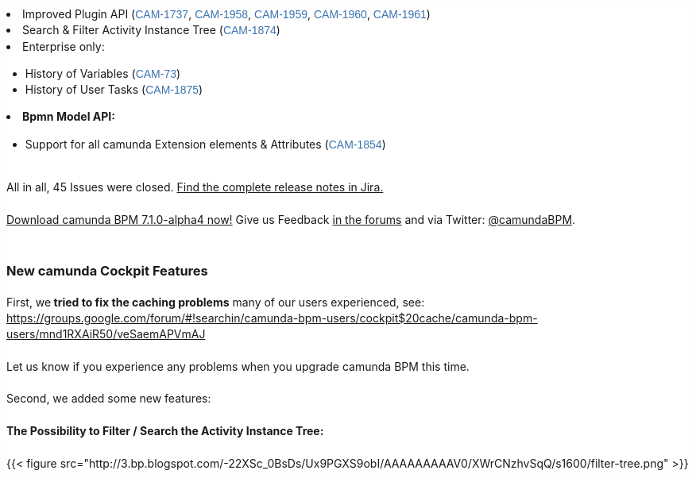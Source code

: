 <li>Improved Plugin API (<a href="https://jira.camunda.com/browse/CAM-1737" style="background-color: white; color: #3b73af; font-family: Arial, sans-serif; font-size: 14px; line-height: 20px; text-decoration: none;">CAM-1737</a>,&nbsp;<a href="https://jira.camunda.com/browse/CAM-1958" style="background-color: white; color: #3b73af; font-family: Arial, sans-serif; font-size: 14px; line-height: 20px; text-decoration: none;">CAM-1958</a>,&nbsp;<a href="https://jira.camunda.com/browse/CAM-1959" style="background-color: white; color: #3b73af; font-family: Arial, sans-serif; font-size: 14px; line-height: 20px; text-decoration: none;">CAM-1959</a>,&nbsp;<a href="https://jira.camunda.com/browse/CAM-1960" style="background-color: white; color: #3b73af; font-family: Arial, sans-serif; font-size: 14px; line-height: 20px; text-decoration: none;">CAM-1960</a>,&nbsp;<a href="https://jira.camunda.com/browse/CAM-1961" style="background-color: white; color: #3b73af; font-family: Arial, sans-serif; font-size: 14px; line-height: 20px; text-decoration: none;">CAM-1961</a>)</li>
<li>Search &amp; Filter Activity Instance Tree (<a href="https://jira.camunda.com/browse/CAM-1874" style="background-color: white; color: #3b73af; font-family: Arial, sans-serif; font-size: 14px; line-height: 20px; text-decoration: none;">CAM-1874</a>)</li>
</ul>
<li>Enterprise only:</li>
<ul>
<li>History of Variables (<a href="https://jira.camunda.com/browse/CAM-73" style="background-color: white; color: #3b73af; font-family: Arial, sans-serif; font-size: 14px; line-height: 20px; text-decoration: none;">CAM-73</a>)</li>
<li>History of User Tasks (<a href="https://jira.camunda.com/browse/CAM-1875" style="background-color: white; color: #3b73af; font-family: Arial, sans-serif; font-size: 14px; line-height: 20px; text-decoration: none;">CAM-1875</a>)</li>
</ul>
</ul>
<li><b>Bpmn Model API:</b></li>
<ul>
<li>Support for all camunda Extension elements &amp; Attributes (<a href="https://jira.camunda.com/browse/CAM-1854" style="background-color: white; color: #3b73af; font-family: Arial, sans-serif; font-size: 14px; line-height: 20px; text-decoration: none;">CAM-1854</a>)</li>
</ul>
</ul>
<br />
All in all, 45 Issues were closed.&nbsp;<a href="https://jira.camunda.com/secure/ReleaseNote.jspa?projectId=10230&amp;version=13194">Find the complete release notes in Jira.</a><br />
<br />
<a href="http://camunda.org/download/">Download camunda BPM 7.1.0-alpha4 now!</a>&nbsp;Give us Feedback <a href="http://camunda.org/community/forum.html">in the forums</a> and via Twitter:&nbsp;<a href="https://twitter.com/camundaBPM">@camundaBPM</a>.<br />
<br />
<a name='more'></a><h3>
New camunda Cockpit Features</h3>
<div>
First, we<b> tried to fix the caching problems</b> many of our users experienced, see:</div>
<div>
<a href="https://groups.google.com/forum/#!searchin/camunda-bpm-users/cockpit$20cache/camunda-bpm-users/mnd1RXAiR50/veSaemAPVmAJ">https://groups.google.com/forum/#!searchin/camunda-bpm-users/cockpit$20cache/camunda-bpm-users/mnd1RXAiR50/veSaemAPVmAJ</a></div>
<div>
<br /></div>
<div>
Let us know if you experience any problems when you upgrade camunda BPM this time.&nbsp;</div>
<div>
<br /></div>
<div>
Second, we added some new features:</div>
<div>
<br /></div>
<div>
<b>The Possibility to Filter / Search the Activity Instance Tree:</b></div>
<div class="separator" style="clear: both; text-align: center;">
<br /></div>
{{< figure src="http://3.bp.blogspot.com/-22XSc_0BsDs/Ux9PGXS9obI/AAAAAAAAAV0/XWrCNzhvSqQ/s1600/filter-tree.png" >}}
